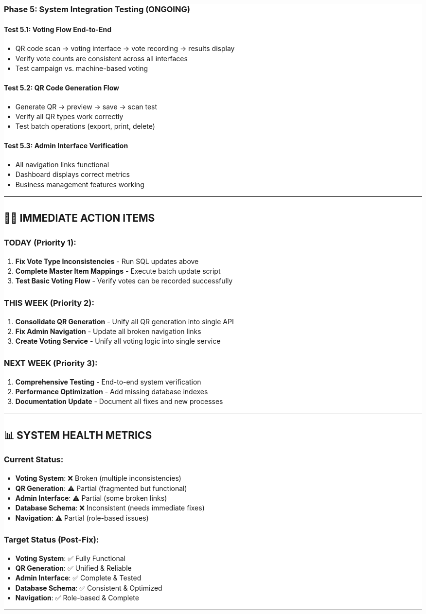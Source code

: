 ### Phase 5: System Integration Testing (ONGOING)

#### Test 5.1: Voting Flow End-to-End
- QR code scan → voting interface → vote recording → results display
- Verify vote counts are consistent across all interfaces
- Test campaign vs. machine-based voting

#### Test 5.2: QR Code Generation Flow
- Generate QR → preview → save → scan test
- Verify all QR types work correctly
- Test batch operations (export, print, delete)

#### Test 5.3: Admin Interface Verification
- All navigation links functional
- Dashboard displays correct metrics
- Business management features working

---

## 🏃‍♂️ IMMEDIATE ACTION ITEMS

### TODAY (Priority 1):
1. **Fix Vote Type Inconsistencies** - Run SQL updates above
2. **Complete Master Item Mappings** - Execute batch update script
3. **Test Basic Voting Flow** - Verify votes can be recorded successfully

### THIS WEEK (Priority 2):
1. **Consolidate QR Generation** - Unify all QR generation into single API
2. **Fix Admin Navigation** - Update all broken navigation links
3. **Create Voting Service** - Unify all voting logic into single service

### NEXT WEEK (Priority 3):
1. **Comprehensive Testing** - End-to-end system verification
2. **Performance Optimization** - Add missing database indexes
3. **Documentation Update** - Document all fixes and new processes

---

## 📊 SYSTEM HEALTH METRICS

### Current Status:
- **Voting System**: ❌ Broken (multiple inconsistencies)
- **QR Generation**: ⚠️ Partial (fragmented but functional)
- **Admin Interface**: ⚠️ Partial (some broken links)
- **Database Schema**: ❌ Inconsistent (needs immediate fixes)
- **Navigation**: ⚠️ Partial (role-based issues)

### Target Status (Post-Fix):
- **Voting System**: ✅ Fully Functional
- **QR Generation**: ✅ Unified & Reliable  
- **Admin Interface**: ✅ Complete & Tested
- **Database Schema**: ✅ Consistent & Optimized
- **Navigation**: ✅ Role-based & Complete

---